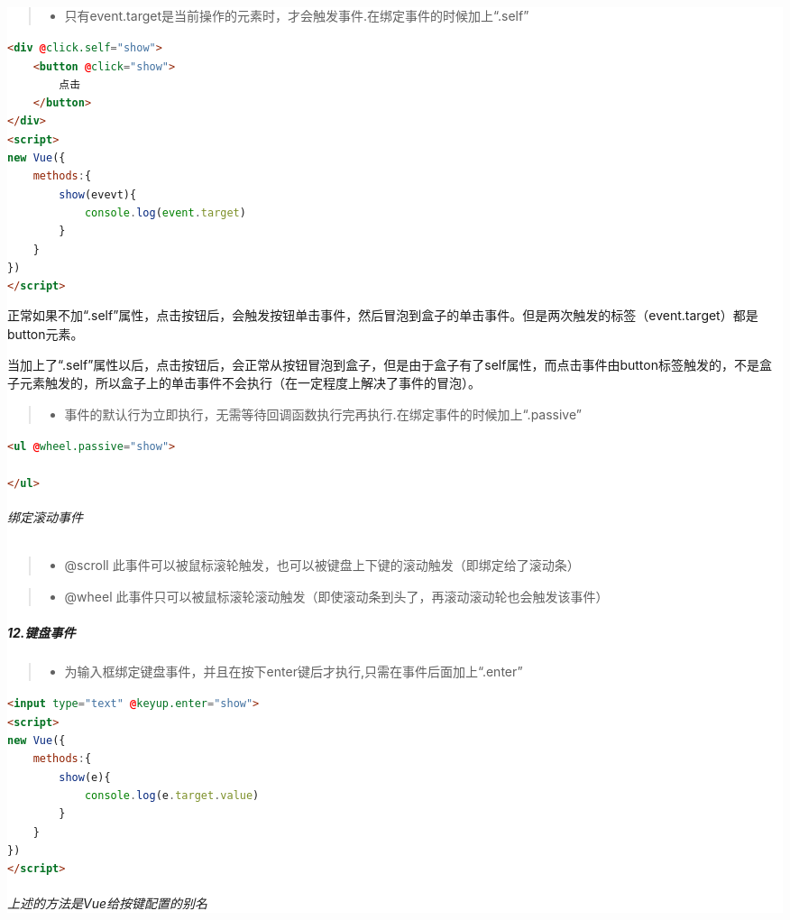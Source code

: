 > + 只有event.target是当前操作的元素时，才会触发事件.在绑定事件的时候加上“.self”

```html
<div @click.self="show">
    <button @click="show">
        点击
    </button>
</div>
<script>
new Vue({
    methods:{
        show(evevt){
            console.log(event.target)
        }
    }
})
</script>
```

正常如果不加“.self”属性，点击按钮后，会触发按钮单击事件，然后冒泡到盒子的单击事件。但是两次触发的标签（event.target）都是button元素。

当加上了“.self”属性以后，点击按钮后，会正常从按钮冒泡到盒子，但是由于盒子有了self属性，而点击事件由button标签触发的，不是盒子元素触发的，所以盒子上的单击事件不会执行（在一定程度上解决了事件的冒泡）。

> + 事件的默认行为立即执行，无需等待回调函数执行完再执行.在绑定事件的时候加上“.passive”

```html
<ul @wheel.passive="show">
    
</ul>
```

###### 绑定滚动事件

> + @scroll	此事件可以被鼠标滚轮触发，也可以被键盘上下键的滚动触发（即绑定给了滚动条）

> + @wheel	此事件只可以被鼠标滚轮滚动触发（即使滚动条到头了，再滚动滚动轮也会触发该事件）

##### 12.键盘事件

> + 为输入框绑定键盘事件，并且在按下enter键后才执行,只需在事件后面加上“.enter”

```html
<input type="text" @keyup.enter="show">
<script>
new Vue({
    methods:{
        show(e){
            console.log(e.target.value)
        }
    }
})
</script>
```

###### 上述的方法是Vue给按键配置的别名
